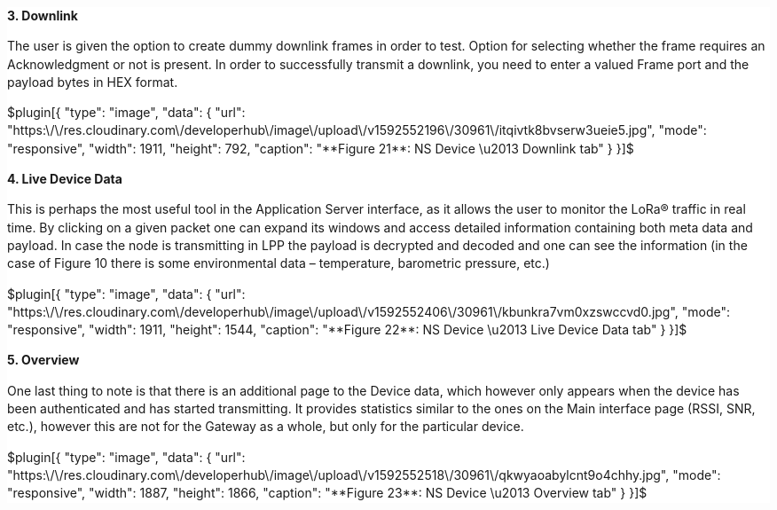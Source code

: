 

**3. Downlink**

The user is given the option to create dummy downlink frames in order to test. Option for selecting whether the frame requires an Acknowledgment or not is present. In order to successfully transmit a downlink, you need to enter a valued Frame port and the payload bytes in HEX format.



$plugin[{
    "type": "image",
    "data": {
        "url": "https:\/\/res.cloudinary.com\/developerhub\/image\/upload\/v1592552196\/30961\/itqivtk8bvserw3ueie5.jpg",
        "mode": "responsive",
        "width": 1911,
        "height": 792,
        "caption": "**Figure 21**: NS Device \u2013 Downlink tab"
    }
}]$



**4. Live Device Data**

This is perhaps the most useful tool in the Application Server interface, as it allows the user to monitor the LoRa® traffic in real time. By clicking on a given packet one can expand its windows and access detailed information containing both meta data and payload. In case the node is transmitting in LPP the payload is decrypted and decoded and one can see the information (in the case of Figure 10 there is some environmental data – temperature, barometric pressure, etc.)



$plugin[{
    "type": "image",
    "data": {
        "url": "https:\/\/res.cloudinary.com\/developerhub\/image\/upload\/v1592552406\/30961\/kbunkra7vm0xzswccvd0.jpg",
        "mode": "responsive",
        "width": 1911,
        "height": 1544,
        "caption": "**Figure 22**: NS Device \u2013 Live Device Data tab"
    }
}]$



**5. Overview**

One last thing to note is that there is an additional page to the Device data, which however only appears when the device has been authenticated and has started transmitting. It provides statistics similar to the ones on the Main interface page (RSSI, SNR, etc.), however this are not for the Gateway as a whole, but only for the particular device.



$plugin[{
    "type": "image",
    "data": {
        "url": "https:\/\/res.cloudinary.com\/developerhub\/image\/upload\/v1592552518\/30961\/qkwyaoabylcnt9o4chhy.jpg",
        "mode": "responsive",
        "width": 1887,
        "height": 1866,
        "caption": "**Figure 23**: NS Device \u2013 Overview tab"
    }
}]$
